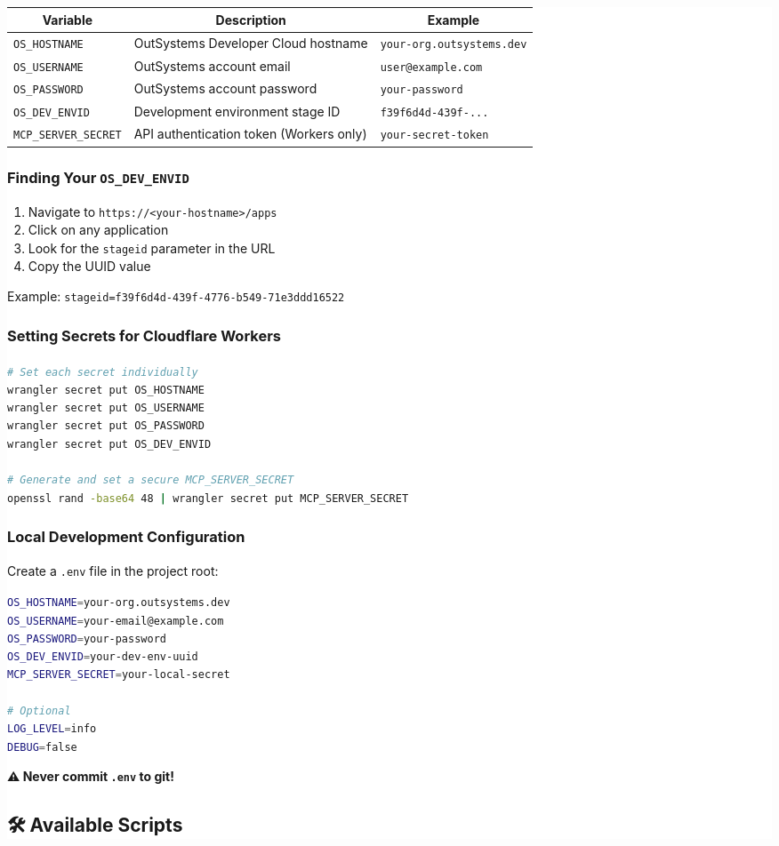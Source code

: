 | Variable | Description | Example |
|----------|-------------|---------|
| `OS_HOSTNAME` | OutSystems Developer Cloud hostname | `your-org.outsystems.dev` |
| `OS_USERNAME` | OutSystems account email | `user@example.com` |
| `OS_PASSWORD` | OutSystems account password | `your-password` |
| `OS_DEV_ENVID` | Development environment stage ID | `f39f6d4d-439f-...` |
| `MCP_SERVER_SECRET` | API authentication token (Workers only) | `your-secret-token` |

### Finding Your `OS_DEV_ENVID`

1. Navigate to `https://<your-hostname>/apps`
2. Click on any application
3. Look for the `stageid` parameter in the URL
4. Copy the UUID value

Example: `stageid=f39f6d4d-439f-4776-b549-71e3ddd16522`

### Setting Secrets for Cloudflare Workers

```bash
# Set each secret individually
wrangler secret put OS_HOSTNAME
wrangler secret put OS_USERNAME  
wrangler secret put OS_PASSWORD
wrangler secret put OS_DEV_ENVID

# Generate and set a secure MCP_SERVER_SECRET
openssl rand -base64 48 | wrangler secret put MCP_SERVER_SECRET
```

### Local Development Configuration

Create a `.env` file in the project root:

```bash
OS_HOSTNAME=your-org.outsystems.dev
OS_USERNAME=your-email@example.com
OS_PASSWORD=your-password
OS_DEV_ENVID=your-dev-env-uuid
MCP_SERVER_SECRET=your-local-secret

# Optional
LOG_LEVEL=info
DEBUG=false
```

**⚠️ Never commit `.env` to git!**

## 🛠️ Available Scripts
